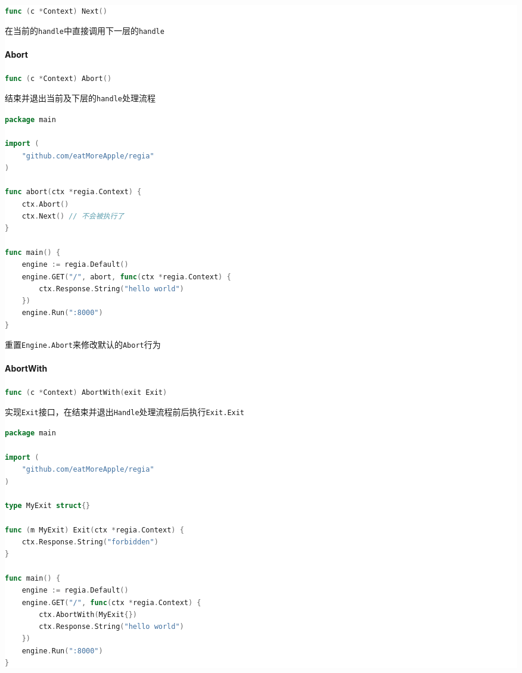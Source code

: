```go
func (c *Context) Next()
```

在当前的`handle`中直接调用下一层的`handle`



#### Abort

```go
func (c *Context) Abort() 
```

结束并退出当前及下层的`handle`处理流程

```go
package main

import (
	"github.com/eatMoreApple/regia"
)

func abort(ctx *regia.Context) {
	ctx.Abort()
	ctx.Next() // 不会被执行了
}

func main() {
	engine := regia.Default()
	engine.GET("/", abort, func(ctx *regia.Context) {
		ctx.Response.String("hello world")
	})
	engine.Run(":8000")
}
```

重置`Engine.Abort`来修改默认的`Abort`行为



#### AbortWith

```go
func (c *Context) AbortWith(exit Exit)
```

实现`Exit`接口，在结束并退出`Handle`处理流程前后执行`Exit.Exit`

```go
package main

import (
	"github.com/eatMoreApple/regia"
)

type MyExit struct{}

func (m MyExit) Exit(ctx *regia.Context) {
	ctx.Response.String("forbidden")
}

func main() {
	engine := regia.Default()
	engine.GET("/", func(ctx *regia.Context) {
		ctx.AbortWith(MyExit{})
		ctx.Response.String("hello world")
	})
	engine.Run(":8000")
}
```